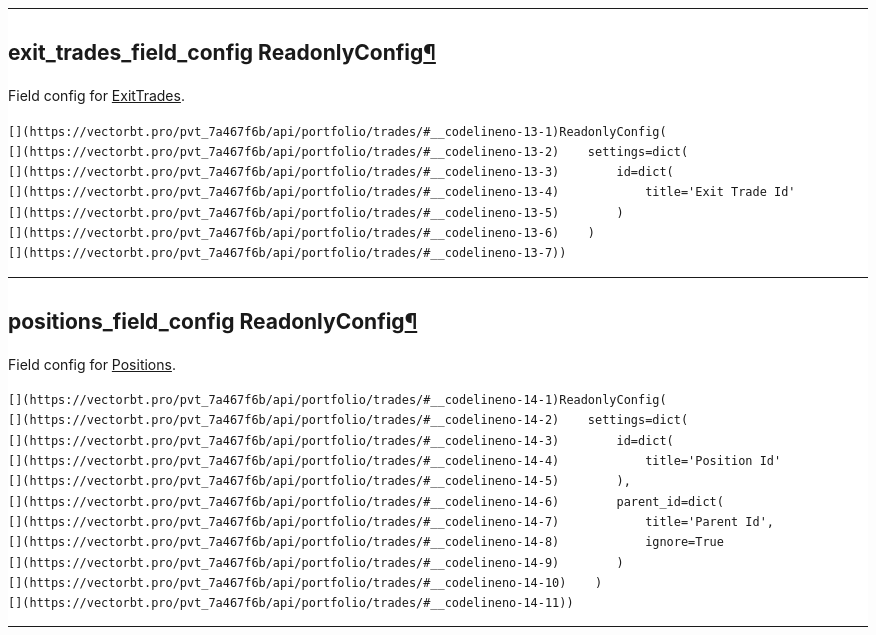 
* * *

## exit_trades_field_config ReadonlyConfig[](https://github.com/polakowo/vectorbt.pro/blob/6e344a8230eaf718593f4570378486ee1d4178f6/vectorbtpro/portfolio/trades.py "Jump to source")[¶](https://vectorbt.pro/pvt_7a467f6b/api/portfolio/trades/#vectorbtpro.portfolio.trades.exit_trades_field_config "Permanent link")

Field config for [ExitTrades](https://vectorbt.pro/pvt_7a467f6b/api/portfolio/trades/#vectorbtpro.portfolio.trades.ExitTrades "vectorbtpro.portfolio.trades.ExitTrades").
    
    
    [](https://vectorbt.pro/pvt_7a467f6b/api/portfolio/trades/#__codelineno-13-1)ReadonlyConfig(
    [](https://vectorbt.pro/pvt_7a467f6b/api/portfolio/trades/#__codelineno-13-2)    settings=dict(
    [](https://vectorbt.pro/pvt_7a467f6b/api/portfolio/trades/#__codelineno-13-3)        id=dict(
    [](https://vectorbt.pro/pvt_7a467f6b/api/portfolio/trades/#__codelineno-13-4)            title='Exit Trade Id'
    [](https://vectorbt.pro/pvt_7a467f6b/api/portfolio/trades/#__codelineno-13-5)        )
    [](https://vectorbt.pro/pvt_7a467f6b/api/portfolio/trades/#__codelineno-13-6)    )
    [](https://vectorbt.pro/pvt_7a467f6b/api/portfolio/trades/#__codelineno-13-7))
    

* * *

## positions_field_config ReadonlyConfig[](https://github.com/polakowo/vectorbt.pro/blob/6e344a8230eaf718593f4570378486ee1d4178f6/vectorbtpro/portfolio/trades.py "Jump to source")[¶](https://vectorbt.pro/pvt_7a467f6b/api/portfolio/trades/#vectorbtpro.portfolio.trades.positions_field_config "Permanent link")

Field config for [Positions](https://vectorbt.pro/pvt_7a467f6b/api/portfolio/trades/#vectorbtpro.portfolio.trades.Positions "vectorbtpro.portfolio.trades.Positions").
    
    
    [](https://vectorbt.pro/pvt_7a467f6b/api/portfolio/trades/#__codelineno-14-1)ReadonlyConfig(
    [](https://vectorbt.pro/pvt_7a467f6b/api/portfolio/trades/#__codelineno-14-2)    settings=dict(
    [](https://vectorbt.pro/pvt_7a467f6b/api/portfolio/trades/#__codelineno-14-3)        id=dict(
    [](https://vectorbt.pro/pvt_7a467f6b/api/portfolio/trades/#__codelineno-14-4)            title='Position Id'
    [](https://vectorbt.pro/pvt_7a467f6b/api/portfolio/trades/#__codelineno-14-5)        ),
    [](https://vectorbt.pro/pvt_7a467f6b/api/portfolio/trades/#__codelineno-14-6)        parent_id=dict(
    [](https://vectorbt.pro/pvt_7a467f6b/api/portfolio/trades/#__codelineno-14-7)            title='Parent Id',
    [](https://vectorbt.pro/pvt_7a467f6b/api/portfolio/trades/#__codelineno-14-8)            ignore=True
    [](https://vectorbt.pro/pvt_7a467f6b/api/portfolio/trades/#__codelineno-14-9)        )
    [](https://vectorbt.pro/pvt_7a467f6b/api/portfolio/trades/#__codelineno-14-10)    )
    [](https://vectorbt.pro/pvt_7a467f6b/api/portfolio/trades/#__codelineno-14-11))
    

* * *
